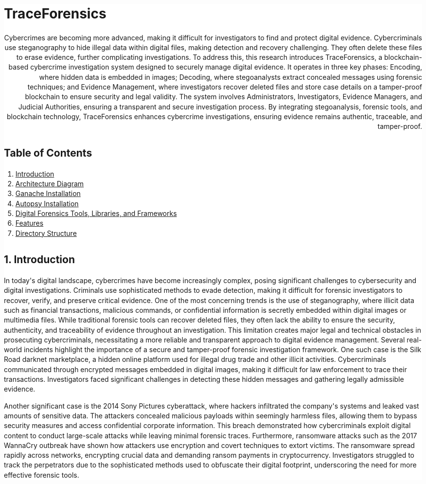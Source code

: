 <h1>TraceForensics</h1>


<p style="text-align: right;">Cybercrimes are becoming more advanced, making it difficult for investigators to find and protect digital evidence. Cybercriminals use steganography to hide illegal data within digital files, making detection and recovery challenging. They often delete these files to erase evidence, further complicating investigations. To address this, this research introduces TraceForensics, a blockchain-based cybercrime investigation system designed to securely manage digital evidence. It operates in three key phases: Encoding, where hidden data is embedded in images; Decoding, where stegoanalysts extract concealed messages using forensic techniques; and Evidence Management, where investigators recover deleted files and store case details on a tamper-proof blockchain to ensure security and legal validity. The system involves Administrators, Investigators, Evidence Managers, and Judicial Authorities, ensuring a transparent and secure investigation process. By integrating stegoanalysis, forensic tools, and blockchain technology, TraceForensics enhances cybercrime investigations, ensuring evidence remains authentic, traceable, and tamper-proof.<p>

## Table of Contents  
1. [Introduction](#introduction)  
2. [Architecture Diagram](#architecture-diagram)  
3. [Ganache Installation](#ganache-installation)  
4. [Autopsy Installation](#autopsy-installation)  
5. [Digital Forensics Tools, Libraries, and Frameworks](#digital-forensics-tools-libraries-and-frameworks)  
6. [Features](#features)  
7. [Directory Structure](#directory-structure)
   

## 1. Introduction  
<p>In today's digital landscape, cybercrimes have become increasingly complex, posing significant challenges to cybersecurity and digital investigations. Criminals use sophisticated methods to evade detection, making it difficult for forensic investigators to recover, verify, and preserve critical evidence. One of the most concerning trends is the use of steganography, where illicit data such as financial transactions, malicious commands, or confidential information is secretly embedded within digital images or multimedia files. While traditional forensic tools can recover deleted files, they often lack the ability to ensure the security, authenticity, and traceability of evidence throughout an investigation. This limitation creates major legal and technical obstacles in prosecuting cybercriminals, necessitating a more reliable and transparent approach to digital evidence management.
Several real-world incidents highlight the importance of a secure and tamper-proof forensic investigation framework. One such case is the Silk Road darknet marketplace, a hidden online platform used for illegal drug trade and other illicit activities. Cybercriminals communicated through encrypted messages embedded in digital images, making it difficult for law enforcement to trace their transactions. Investigators faced significant challenges in detecting these hidden messages and gathering legally admissible evidence.

Another significant case is the 2014 Sony Pictures cyberattack, where hackers infiltrated the company's systems and leaked vast amounts of sensitive data. The attackers concealed malicious payloads within seemingly harmless files, allowing them to bypass security measures and access confidential corporate information. This breach demonstrated how cybercriminals exploit digital content to conduct large-scale attacks while leaving minimal forensic traces.
Furthermore, ransomware attacks such as the 2017 WannaCry outbreak have shown how attackers use encryption and covert techniques to extort victims. The ransomware spread rapidly across networks, encrypting crucial data and demanding ransom payments in cryptocurrency. Investigators struggled to track the perpetrators due to the sophisticated methods used to obfuscate their digital footprint, underscoring the need for more effective forensic tools.
 